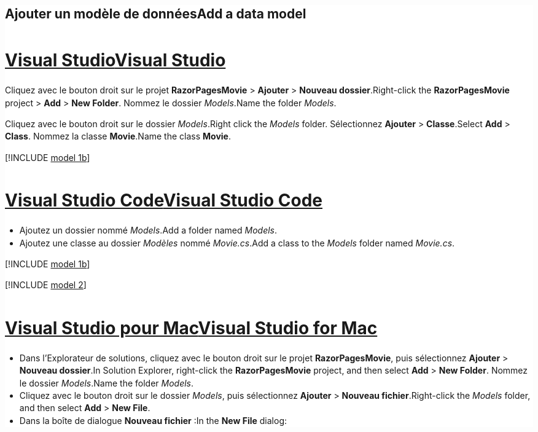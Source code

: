 ## <a name="add-a-data-model"></a><span data-ttu-id="daa16-111">Ajouter un modèle de données</span><span class="sxs-lookup"><span data-stu-id="daa16-111">Add a data model</span></span>



# <a name="visual-studiotabvisual-studio"></a>[<span data-ttu-id="daa16-112">Visual Studio</span><span class="sxs-lookup"><span data-stu-id="daa16-112">Visual Studio</span></span>](#tab/visual-studio)

<span data-ttu-id="daa16-113">Cliquez avec le bouton droit sur le projet **RazorPagesMovie** > **Ajouter** > **Nouveau dossier**.</span><span class="sxs-lookup"><span data-stu-id="daa16-113">Right-click the **RazorPagesMovie** project > **Add** > **New Folder**.</span></span> <span data-ttu-id="daa16-114">Nommez le dossier *Models*.</span><span class="sxs-lookup"><span data-stu-id="daa16-114">Name the folder *Models*.</span></span>

<span data-ttu-id="daa16-115">Cliquez avec le bouton droit sur le dossier *Models*.</span><span class="sxs-lookup"><span data-stu-id="daa16-115">Right click the *Models* folder.</span></span> <span data-ttu-id="daa16-116">Sélectionnez **Ajouter** > **Classe**.</span><span class="sxs-lookup"><span data-stu-id="daa16-116">Select **Add** > **Class**.</span></span> <span data-ttu-id="daa16-117">Nommez la classe **Movie**.</span><span class="sxs-lookup"><span data-stu-id="daa16-117">Name the class **Movie**.</span></span>

[!INCLUDE [model 1b](~/includes/RP/model1b.md)]



# <a name="visual-studio-codetabvisual-studio-code"></a>[<span data-ttu-id="daa16-118">Visual Studio Code</span><span class="sxs-lookup"><span data-stu-id="daa16-118">Visual Studio Code</span></span>](#tab/visual-studio-code)

* <span data-ttu-id="daa16-119">Ajoutez un dossier nommé *Models*.</span><span class="sxs-lookup"><span data-stu-id="daa16-119">Add a folder named *Models*.</span></span>
* <span data-ttu-id="daa16-120">Ajoutez une classe au dossier *Modèles* nommé *Movie.cs*.</span><span class="sxs-lookup"><span data-stu-id="daa16-120">Add a class to the *Models* folder named *Movie.cs*.</span></span>

[!INCLUDE [model 1b](~/includes/RP/model1b.md)]

[!INCLUDE [model 2](~/includes/RP/model2.md)]


# <a name="visual-studio-for-mactabvisual-studio-mac"></a>[<span data-ttu-id="daa16-121">Visual Studio pour Mac</span><span class="sxs-lookup"><span data-stu-id="daa16-121">Visual Studio for Mac</span></span>](#tab/visual-studio-mac)

* <span data-ttu-id="daa16-122">Dans l’Explorateur de solutions, cliquez avec le bouton droit sur le projet **RazorPagesMovie**, puis sélectionnez **Ajouter** > **Nouveau dossier**.</span><span class="sxs-lookup"><span data-stu-id="daa16-122">In Solution Explorer, right-click the **RazorPagesMovie** project, and then select **Add** > **New Folder**.</span></span> <span data-ttu-id="daa16-123">Nommez le dossier *Models*.</span><span class="sxs-lookup"><span data-stu-id="daa16-123">Name the folder *Models*.</span></span>
* <span data-ttu-id="daa16-124">Cliquez avec le bouton droit sur le dossier *Models*, puis sélectionnez **Ajouter** > **Nouveau fichier**.</span><span class="sxs-lookup"><span data-stu-id="daa16-124">Right-click the *Models* folder, and then select **Add** > **New File**.</span></span>
* <span data-ttu-id="daa16-125">Dans la boîte de dialogue **Nouveau fichier** :</span><span class="sxs-lookup"><span data-stu-id="daa16-125">In the **New File** dialog:</span></span>
